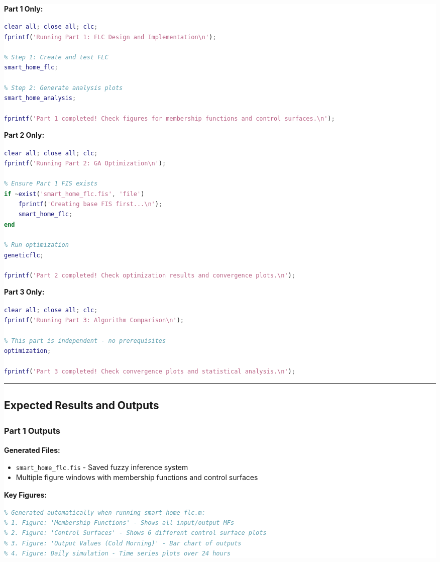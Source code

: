 **Part 1 Only:**
```matlab
clear all; close all; clc;
fprintf('Running Part 1: FLC Design and Implementation\n');

% Step 1: Create and test FLC
smart_home_flc;

% Step 2: Generate analysis plots  
smart_home_analysis;

fprintf('Part 1 completed! Check figures for membership functions and control surfaces.\n');
```

**Part 2 Only:**
```matlab
clear all; close all; clc;
fprintf('Running Part 2: GA Optimization\n');

% Ensure Part 1 FIS exists
if ~exist('smart_home_flc.fis', 'file')
    fprintf('Creating base FIS first...\n');
    smart_home_flc;
end

% Run optimization
geneticflc;

fprintf('Part 2 completed! Check optimization results and convergence plots.\n');
```

**Part 3 Only:**
```matlab
clear all; close all; clc;
fprintf('Running Part 3: Algorithm Comparison\n');

% This part is independent - no prerequisites
optimization;

fprintf('Part 3 completed! Check convergence plots and statistical analysis.\n');
```

---

## Expected Results and Outputs

### Part 1 Outputs

**Generated Files:**
- `smart_home_flc.fis` - Saved fuzzy inference system
- Multiple figure windows with membership functions and control surfaces

**Key Figures:**
```matlab
% Generated automatically when running smart_home_flc.m:
% 1. Figure: 'Membership Functions' - Shows all input/output MFs
% 2. Figure: 'Control Surfaces' - Shows 6 different control surface plots
% 3. Figure: 'Output Values (Cold Morning)' - Bar chart of outputs
% 4. Figure: Daily simulation - Time series plots over 24 hours
```
